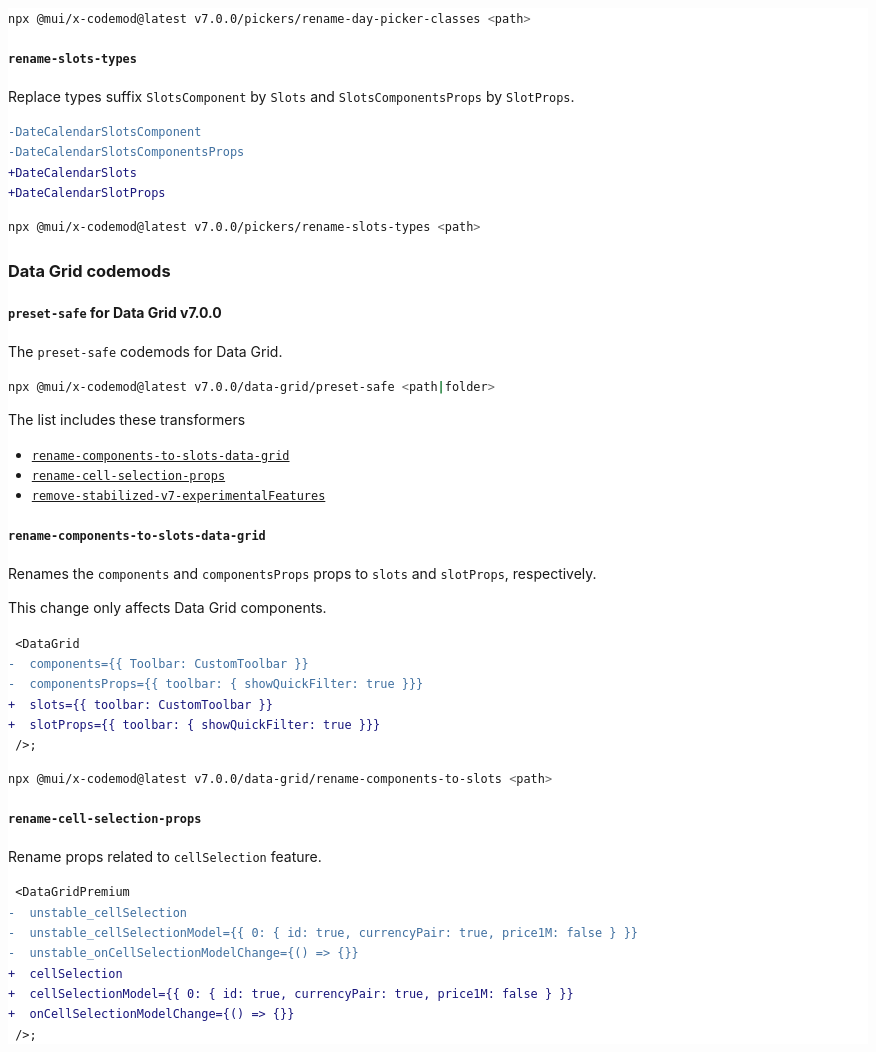```bash
npx @mui/x-codemod@latest v7.0.0/pickers/rename-day-picker-classes <path>
```

#### `rename-slots-types`

Replace types suffix `SlotsComponent` by `Slots` and `SlotsComponentsProps` by `SlotProps`.

```diff
-DateCalendarSlotsComponent
-DateCalendarSlotsComponentsProps
+DateCalendarSlots
+DateCalendarSlotProps
```

```bash
npx @mui/x-codemod@latest v7.0.0/pickers/rename-slots-types <path>
```

### Data Grid codemods

#### `preset-safe` for Data Grid v7.0.0

The `preset-safe` codemods for Data Grid.

```bash
npx @mui/x-codemod@latest v7.0.0/data-grid/preset-safe <path|folder>
```

The list includes these transformers

- [`rename-components-to-slots-data-grid`](#rename-components-to-slots-data-grid)
- [`rename-cell-selection-props`](#rename-cell-selection-props)
- [`remove-stabilized-v7-experimentalFeatures`](#remove-stabilized-v7-experimentalFeatures)

#### `rename-components-to-slots-data-grid`

Renames the `components` and `componentsProps` props to `slots` and `slotProps`, respectively.

This change only affects Data Grid components.

```diff
 <DataGrid
-  components={{ Toolbar: CustomToolbar }}
-  componentsProps={{ toolbar: { showQuickFilter: true }}}
+  slots={{ toolbar: CustomToolbar }}
+  slotProps={{ toolbar: { showQuickFilter: true }}}
 />;
```

```bash
npx @mui/x-codemod@latest v7.0.0/data-grid/rename-components-to-slots <path>
```

#### `rename-cell-selection-props`

Rename props related to `cellSelection` feature.

```diff
 <DataGridPremium
-  unstable_cellSelection
-  unstable_cellSelectionModel={{ 0: { id: true, currencyPair: true, price1M: false } }}
-  unstable_onCellSelectionModelChange={() => {}}
+  cellSelection
+  cellSelectionModel={{ 0: { id: true, currencyPair: true, price1M: false } }}
+  onCellSelectionModelChange={() => {}}
 />;
```
